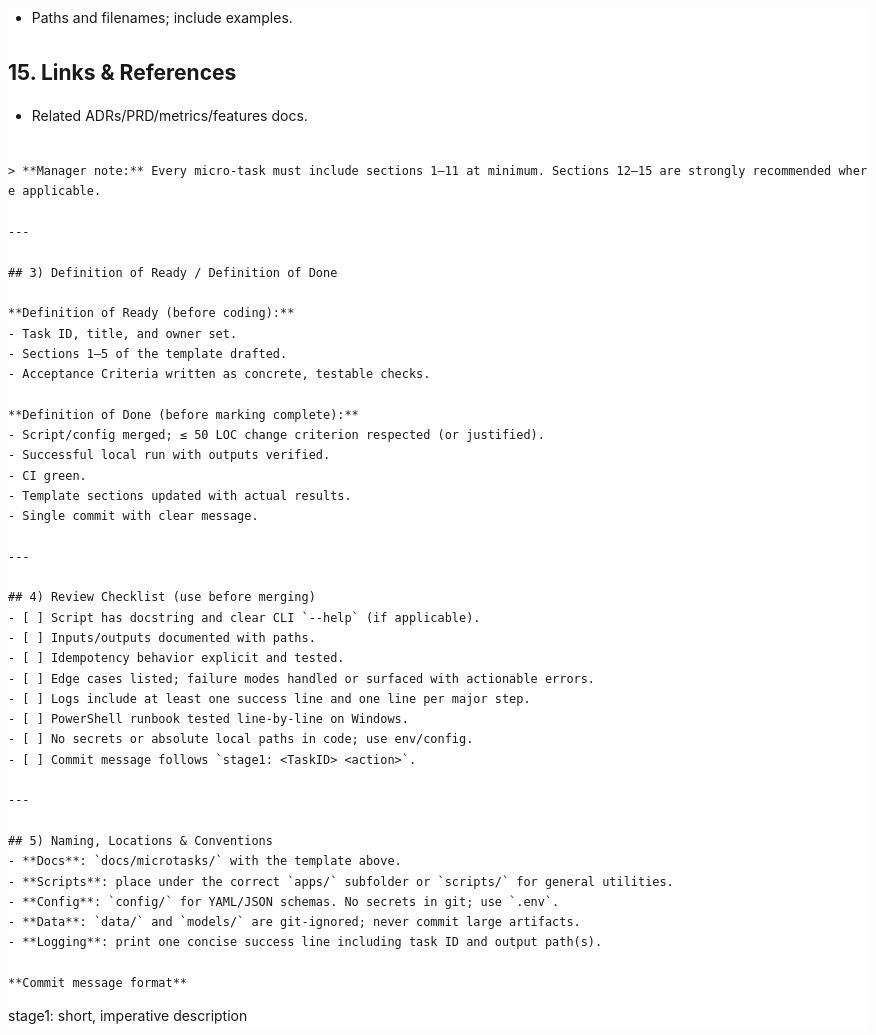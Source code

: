 - Paths and filenames; include examples.

## 15. Links & References

- Related ADRs/PRD/metrics/features docs.

```

> **Manager note:** Every micro‑task must include sections 1–11 at minimum. Sections 12–15 are strongly recommended where applicable.

---

## 3) Definition of Ready / Definition of Done

**Definition of Ready (before coding):**
- Task ID, title, and owner set.
- Sections 1–5 of the template drafted.
- Acceptance Criteria written as concrete, testable checks.

**Definition of Done (before marking complete):**
- Script/config merged; ≤ 50 LOC change criterion respected (or justified).
- Successful local run with outputs verified.
- CI green.
- Template sections updated with actual results.
- Single commit with clear message.

---

## 4) Review Checklist (use before merging)
- [ ] Script has docstring and clear CLI `--help` (if applicable).
- [ ] Inputs/outputs documented with paths.
- [ ] Idempotency behavior explicit and tested.
- [ ] Edge cases listed; failure modes handled or surfaced with actionable errors.
- [ ] Logs include at least one success line and one line per major step.
- [ ] PowerShell runbook tested line‑by‑line on Windows.
- [ ] No secrets or absolute local paths in code; use env/config.
- [ ] Commit message follows `stage1: <TaskID> <action>`.

---

## 5) Naming, Locations & Conventions
- **Docs**: `docs/microtasks/` with the template above.
- **Scripts**: place under the correct `apps/` subfolder or `scripts/` for general utilities.
- **Config**: `config/` for YAML/JSON schemas. No secrets in git; use `.env`.
- **Data**: `data/` and `models/` are git‑ignored; never commit large artifacts.
- **Logging**: print one concise success line including task ID and output path(s).

**Commit message format**
```

stage1:  short, imperative description

